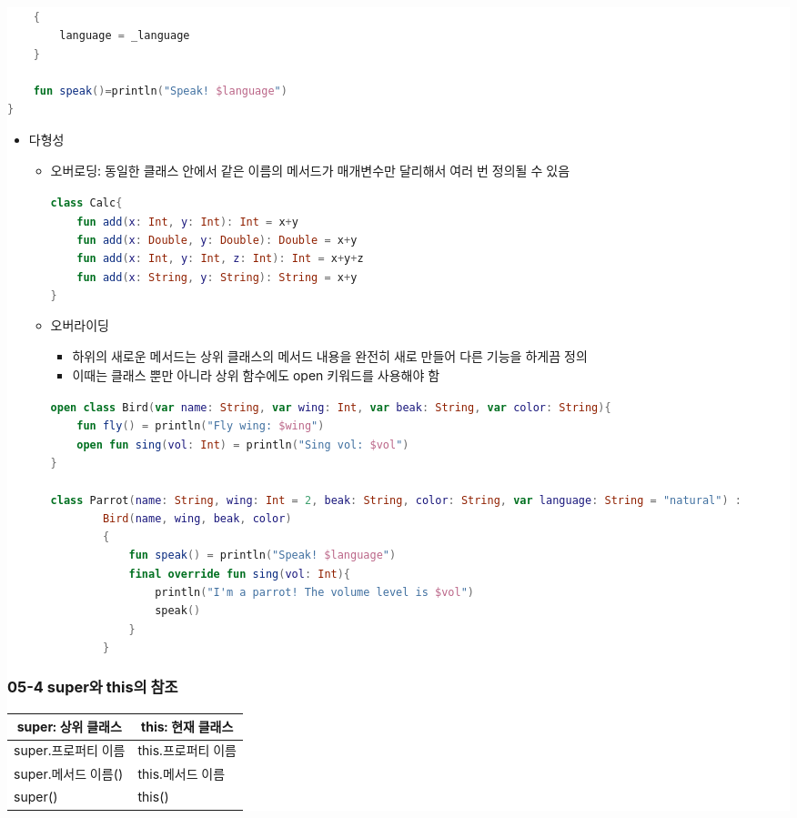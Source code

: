   ```kotlin
      {
          language = _language
      }
  
      fun speak()=println("Speak! $language")
  }
  ```

- 다형성

  - 오버로딩: 동일한 클래스 안에서 같은 이름의 메서드가 매개변수만 달리해서 여러 번 정의될 수 있음

    ```kotlin
    class Calc{
        fun add(x: Int, y: Int): Int = x+y
        fun add(x: Double, y: Double): Double = x+y
        fun add(x: Int, y: Int, z: Int): Int = x+y+z
        fun add(x: String, y: String): String = x+y
    }
    ```

  - 오버라이딩

    - 하위의 새로운 메서드는 상위 클래스의 메서드 내용을 완전히 새로 만들어 다른 기능을 하게끔 정의
    - 이때는 클래스 뿐만 아니라 상위 함수에도 open 키워드를 사용해야 함

    ```kotlin
    open class Bird(var name: String, var wing: Int, var beak: String, var color: String){
        fun fly() = println("Fly wing: $wing")
        open fun sing(vol: Int) = println("Sing vol: $vol")
    }
    
    class Parrot(name: String, wing: Int = 2, beak: String, color: String, var language: String = "natural") :
            Bird(name, wing, beak, color)
            {
                fun speak() = println("Speak! $language")
                final override fun sing(vol: Int){
                    println("I'm a parrot! The volume level is $vol")
                    speak()
                }
            }
    ```



### 05-4 super와 this의 참조

| super: 상위 클래스  | this: 현재 클래스  |
| ------------------- | ------------------ |
| super.프로퍼티 이름 | this.프로퍼티 이름 |
| super.메서드 이름() | this.메서드 이름   |
| super()             | this()             |
